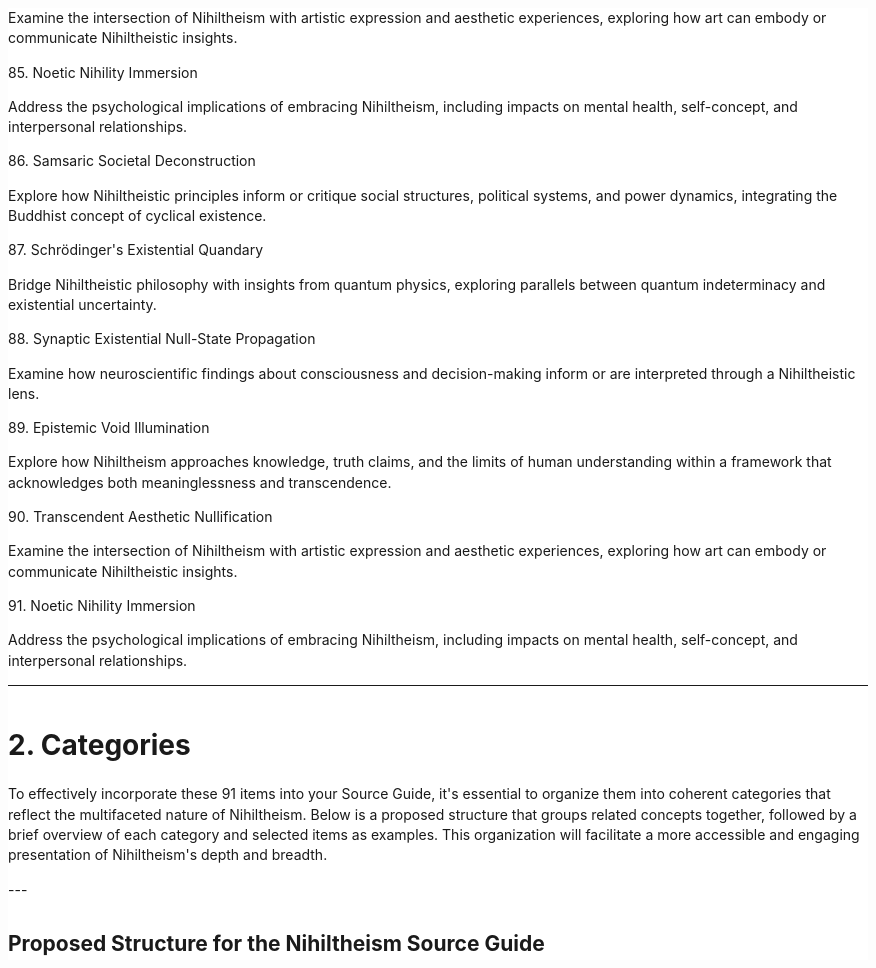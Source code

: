 Examine the intersection of Nihiltheism with artistic expression and aesthetic experiences, exploring how art can embody or communicate Nihiltheistic insights.

85\. Noetic Nihility Immersion

Address the psychological implications of embracing Nihiltheism, including impacts on mental health, self-concept, and interpersonal relationships.

86\. Samsaric Societal Deconstruction

Explore how Nihiltheistic principles inform or critique social structures, political systems, and power dynamics, integrating the Buddhist concept of cyclical existence.

87\. Schrödinger's Existential Quandary

Bridge Nihiltheistic philosophy with insights from quantum physics, exploring parallels between quantum indeterminacy and existential uncertainty.

88\. Synaptic Existential Null-State Propagation

Examine how neuroscientific findings about consciousness and decision-making inform or are interpreted through a Nihiltheistic lens.

89\. Epistemic Void Illumination

Explore how Nihiltheism approaches knowledge, truth claims, and the limits of human understanding within a framework that acknowledges both meaninglessness and transcendence.

90\. Transcendent Aesthetic Nullification

Examine the intersection of Nihiltheism with artistic expression and aesthetic experiences, exploring how art can embody or communicate Nihiltheistic insights.

91\. Noetic Nihility Immersion

Address the psychological implications of embracing Nihiltheism, including impacts on mental health, self-concept, and interpersonal relationships.

  

* * *

  

# 2\. Categories

To effectively incorporate these 91 items into your Source Guide, it's essential to organize them into coherent categories that reflect the multifaceted nature of Nihiltheism. Below is a proposed structure that groups related concepts together, followed by a brief overview of each category and selected items as examples. This organization will facilitate a more accessible and engaging presentation of Nihiltheism's depth and breadth.

  

\---

  

## Proposed Structure for the Nihiltheism Source Guide

  